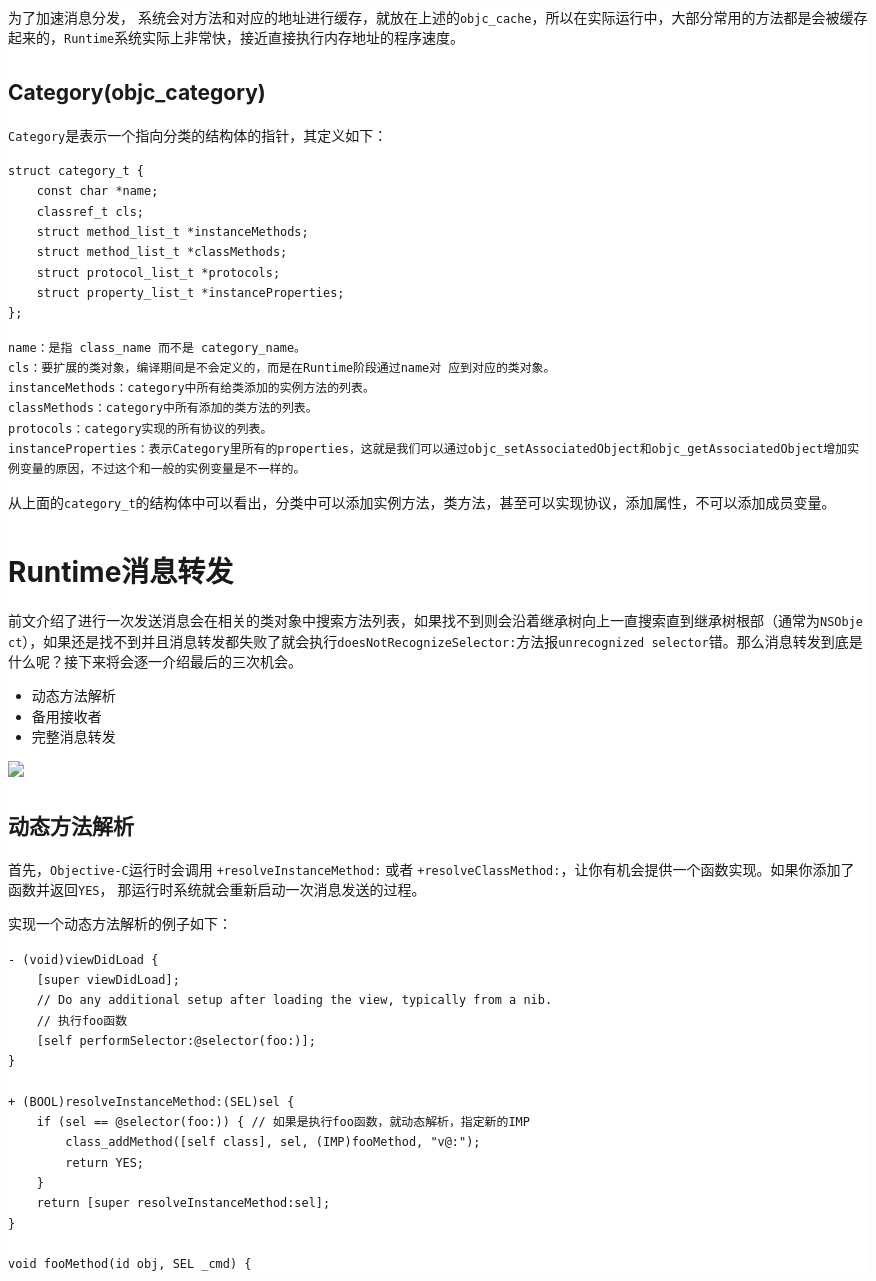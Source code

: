 为了加速消息分发， 系统会对方法和对应的地址进行缓存，就放在上述的`objc_cache`，所以在实际运行中，大部分常用的方法都是会被缓存起来的，`Runtime`系统实际上非常快，接近直接执行内存地址的程序速度。

## Category(objc_category)

`Category`是表示一个指向分类的结构体的指针，其定义如下：

```
struct category_t {
    const char *name;
    classref_t cls;
    struct method_list_t *instanceMethods;
    struct method_list_t *classMethods;
    struct protocol_list_t *protocols;
    struct property_list_t *instanceProperties;
};
```

```
name：是指 class_name 而不是 category_name。
cls：要扩展的类对象，编译期间是不会定义的，而是在Runtime阶段通过name对 应到对应的类对象。
instanceMethods：category中所有给类添加的实例方法的列表。
classMethods：category中所有添加的类方法的列表。
protocols：category实现的所有协议的列表。
instanceProperties：表示Category里所有的properties，这就是我们可以通过objc_setAssociatedObject和objc_getAssociatedObject增加实例变量的原因，不过这个和一般的实例变量是不一样的。
```

从上面的`category_t`的结构体中可以看出，分类中可以添加实例方法，类方法，甚至可以实现协议，添加属性，不可以添加成员变量。


# Runtime消息转发

前文介绍了进行一次发送消息会在相关的类对象中搜索方法列表，如果找不到则会沿着继承树向上一直搜索直到继承树根部（通常为`NSObject`），如果还是找不到并且消息转发都失败了就会执行`doesNotRecognizeSelector:`方法报`unrecognized selector`错。那么消息转发到底是什么呢？接下来将会逐一介绍最后的三次机会。

- 动态方法解析
- 备用接收者
- 完整消息转发

![](https://raw.githubusercontent.com/ouyangrong1313/MarkdownPhotos/master/img/Runtime%20-%20%E6%B6%88%E6%81%AF%E8%BD%AC%E5%8F%91.png)

## 动态方法解析

首先，`Objective-C`运行时会调用 `+resolveInstanceMethod:` 或者 `+resolveClassMethod:`，让你有机会提供一个函数实现。如果你添加了函数并返回`YES`， 那运行时系统就会重新启动一次消息发送的过程。

实现一个动态方法解析的例子如下：

```
- (void)viewDidLoad {
    [super viewDidLoad];
    // Do any additional setup after loading the view, typically from a nib.
    // 执行foo函数
    [self performSelector:@selector(foo:)];
}

+ (BOOL)resolveInstanceMethod:(SEL)sel {
    if (sel == @selector(foo:)) { // 如果是执行foo函数，就动态解析，指定新的IMP
        class_addMethod([self class], sel, (IMP)fooMethod, "v@:");
        return YES;
    }
    return [super resolveInstanceMethod:sel];
}

void fooMethod(id obj, SEL _cmd) {
```